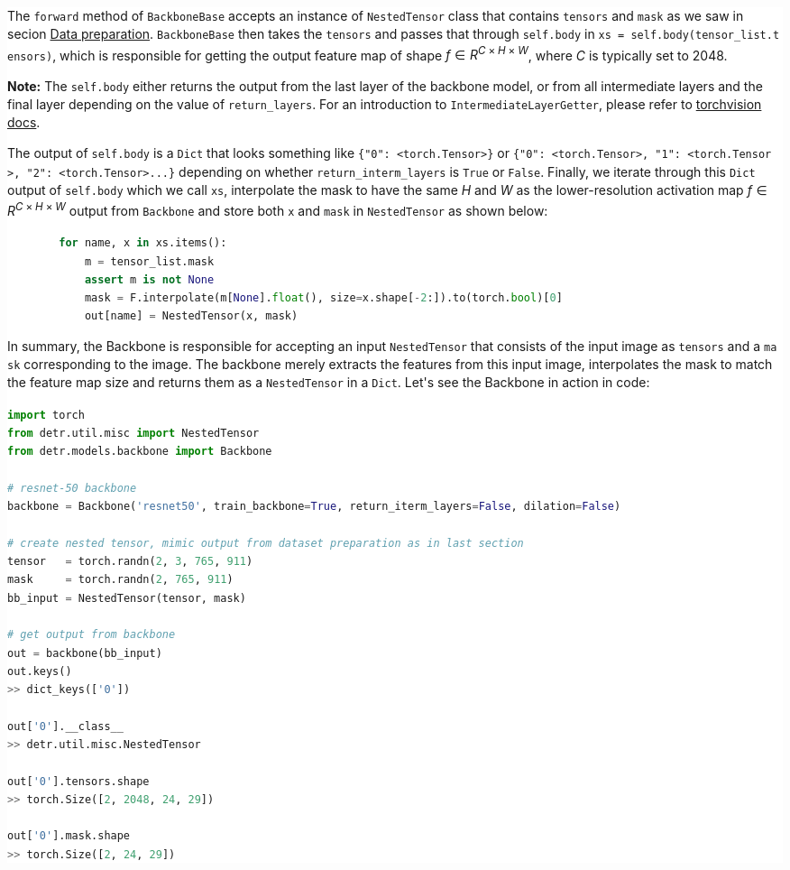 The `forward` method of `BackboneBase` accepts an instance of `NestedTensor` class that contains `tensors` and `mask` as we saw in secion [Data preparation](https://amaarora.github.io/2021/07/26/annotateddetr.html#data-preparation). `BackboneBase` then takes the `tensors` and passes that through `self.body` in `xs = self.body(tensor_list.tensors)`, which is responsible for getting the output feature map of shape $f ∈ R^{C×H×W}$, where $C$ is typically set to 2048. 

**Note:** The `self.body` either returns the output from the last layer of the backbone model, or from all intermediate layers and the final layer depending on the value of `return_layers`. For an introduction to `IntermediateLayerGetter`, please refer to [torchvision docs](https://visual.readthedocs.io/en/latest/_modules/visual/models/utils.html). 

The output of `self.body` is a `Dict` that looks something like `{"0": <torch.Tensor>}` or `{"0": <torch.Tensor>, "1": <torch.Tensor>, "2": <torch.Tensor>...}` depending on whether `return_interm_layers` is `True` or `False`. Finally, we iterate through this `Dict` output of `self.body` which we call `xs`, interpolate the mask to have the same $H$ and $W$ as the lower-resolution activation map $f ∈ R^{C×H×W}$ output from `Backbone` and store both `x` and `mask` in `NestedTensor` as shown below:

```python 
        for name, x in xs.items():
            m = tensor_list.mask
            assert m is not None
            mask = F.interpolate(m[None].float(), size=x.shape[-2:]).to(torch.bool)[0]
            out[name] = NestedTensor(x, mask)
```

In summary, the Backbone is responsible for accepting an input `NestedTensor` that consists of the input image as `tensors` and a `mask` corresponding to the image. The backbone merely extracts the features from this input image, interpolates the mask to match the feature map size and returns them as a `NestedTensor` in a `Dict`. Let's see the Backbone in action in code: 

```python 
import torch
from detr.util.misc import NestedTensor 
from detr.models.backbone import Backbone 

# resnet-50 backbone
backbone = Backbone('resnet50', train_backbone=True, return_iterm_layers=False, dilation=False)

# create nested tensor, mimic output from dataset preparation as in last section 
tensor   = torch.randn(2, 3, 765, 911)
mask     = torch.randn(2, 765, 911)
bb_input = NestedTensor(tensor, mask)

# get output from backbone 
out = backbone(bb_input)
out.keys()
>> dict_keys(['0'])

out['0'].__class__
>> detr.util.misc.NestedTensor

out['0'].tensors.shape
>> torch.Size([2, 2048, 24, 29])

out['0'].mask.shape
>> torch.Size([2, 24, 29])
```
